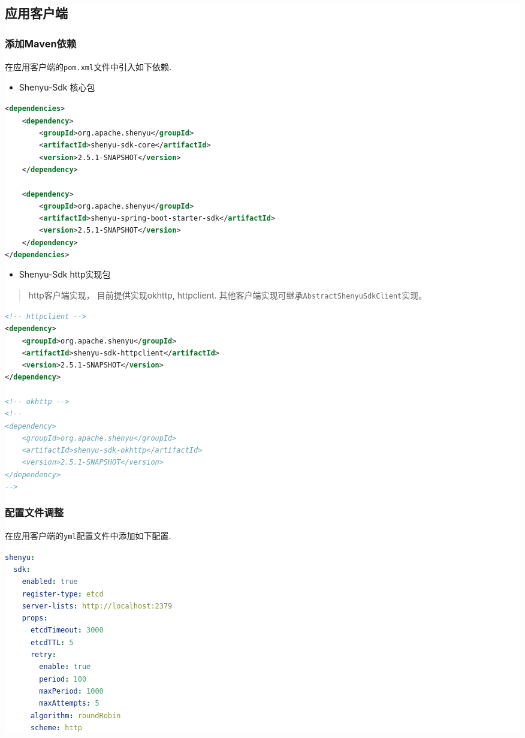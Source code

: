## 应用客户端

### 添加Maven依赖

在应用客户端的`pom.xml`文件中引入如下依赖.

- Shenyu-Sdk 核心包

```xml
<dependencies>
    <dependency>
        <groupId>org.apache.shenyu</groupId>
        <artifactId>shenyu-sdk-core</artifactId>
        <version>2.5.1-SNAPSHOT</version>
    </dependency>

    <dependency>
        <groupId>org.apache.shenyu</groupId>
        <artifactId>shenyu-spring-boot-starter-sdk</artifactId>
        <version>2.5.1-SNAPSHOT</version>
    </dependency>
</dependencies>
```

- Shenyu-Sdk http实现包

> http客户端实现， 目前提供实现okhttp, httpclient. 其他客户端实现可继承`AbstractShenyuSdkClient`实现。

```xml
<!-- httpclient -->
<dependency>
    <groupId>org.apache.shenyu</groupId>
    <artifactId>shenyu-sdk-httpclient</artifactId>
    <version>2.5.1-SNAPSHOT</version>
</dependency>

<!-- okhttp -->
<!-- 
<dependency>
    <groupId>org.apache.shenyu</groupId>
    <artifactId>shenyu-sdk-okhttp</artifactId>
    <version>2.5.1-SNAPSHOT</version>
</dependency>
-->
```

### 配置文件调整

在应用客户端的`yml`配置文件中添加如下配置.

```yaml
shenyu:
  sdk:
    enabled: true
    register-type: etcd
    server-lists: http://localhost:2379
    props:
      etcdTimeout: 3000
      etcdTTL: 5
      retry:
        enable: true
        period: 100
        maxPeriod: 1000
        maxAttempts: 5
      algorithm: roundRobin
      scheme: http

```